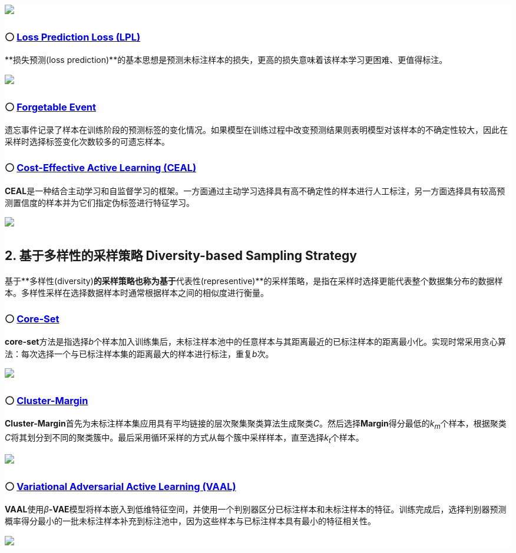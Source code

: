 ![](https://pic.imgdb.cn/item/631e9c9b16f2c2beb1f31099.jpg)

### ⚪ [<font color=Blue>Loss Prediction Loss (LPL)</font>](https://0809zheng.github.io/2022/08/04/loss.html)

**损失预测(loss prediction)**的基本思想是预测未标注样本的损失，更高的损失意味着该样本学习更困难、更值得标注。

![](https://pic.imgdb.cn/item/6318881c16f2c2beb123f731.jpg)

### ⚪ [<font color=Blue>Forgetable Event</font>](https://0809zheng.github.io/2022/08/10/event.html)

遗忘事件记录了样本在训练阶段的预测标签的变化情况。如果模型在训练过程中改变预测结果则表明模型对该样本的不确定性较大，因此在采样时选择标签变化次数较多的可遗忘样本。

### ⚪ [<font color=Blue>Cost-Effective Active Learning (CEAL)</font>](https://0809zheng.github.io/2022/08/16/ceal.html)

**CEAL**是一种结合主动学习和自监督学习的框架。一方面通过主动学习选择具有高不确定性的样本进行人工标注，另一方面选择具有较高预测置信度的样本并为它们指定伪标签进行特征学习。

![](https://pic.imgdb.cn/item/63213e1016f2c2beb15d8e2b.jpg)


## 2. 基于多样性的采样策略 Diversity-based Sampling Strategy


基于**多样性(diversity)**的采样策略也称为基于**代表性(representive)**的采样策略，是指在采样时选择更能代表整个数据集分布的数据样本。多样性采样在选择数据样本时通常根据样本之间的相似度进行衡量。

### ⚪ [<font color=Blue>Core-Set</font>](https://0809zheng.github.io/2022/08/08/coreset.html)

**core-set**方法是指选择$b$个样本加入训练集后，未标注样本池中的任意样本与其距离最近的已标注样本的距离最小化。实现时常采用贪心算法：每次选择一个与已标注样本集的距离最大的样本进行标注，重复$b$次。

![](https://pic.imgdb.cn/item/631aa9b416f2c2beb1315394.jpg)

### ⚪ [<font color=Blue>Cluster-Margin</font>](https://0809zheng.github.io/2022/08/18/cm.html)

**Cluster-Margin**首先为未标注样本集应用具有平均链接的层次聚集聚类算法生成聚类$C$。然后选择**Margin**得分最低的$k_m$个样本，根据聚类$C$将其划分到不同的聚类簇中。最后采用循环采样的方式从每个簇中采样样本，直至选择$k_t$个样本。

![](https://pic.imgdb.cn/item/63218c3a16f2c2beb1b1bee2.jpg)


### ⚪ [<font color=Blue>Variational Adversarial Active Learning (VAAL)</font>](https://0809zheng.github.io/2021/12/02/VAAL.html)

**VAAL**使用$\beta$**-VAE**模型将样本嵌入到低维特征空间，并使用一个判别器区分已标注样本和未标注样本的特征。训练完成后，选择判别器预测概率得分最小的一批未标注样本补充到标注池中，因为这些样本与已标注样本具有最小的特征相关性。

![](https://pic.imgdb.cn/item/61a71dac2ab3f51d91a58f81.jpg)
